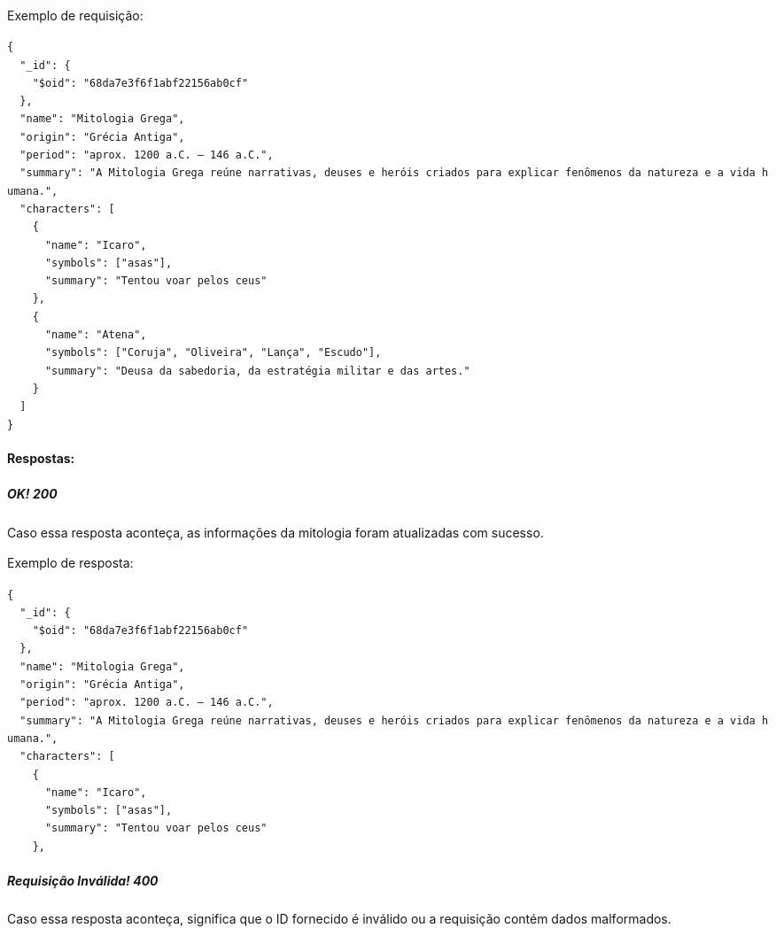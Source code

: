 Exemplo de requisição:

```
{
  "_id": {
    "$oid": "68da7e3f6f1abf22156ab0cf"
  },
  "name": "Mitologia Grega",
  "origin": "Grécia Antiga",
  "period": "aprox. 1200 a.C. – 146 a.C.",
  "summary": "A Mitologia Grega reúne narrativas, deuses e heróis criados para explicar fenômenos da natureza e a vida humana.",
  "characters": [
    {
      "name": "Icaro",
      "symbols": ["asas"],
      "summary": "Tentou voar pelos ceus"
    },
    {
      "name": "Atena",
      "symbols": ["Coruja", "Oliveira", "Lança", "Escudo"],
      "summary": "Deusa da sabedoria, da estratégia militar e das artes."
    }
  ]
}

```

#### Respostas:
##### OK! 200
Caso essa resposta aconteça, as informações da mitologia foram atualizadas com sucesso.

Exemplo de resposta:

```
{
  "_id": {
    "$oid": "68da7e3f6f1abf22156ab0cf"
  },
  "name": "Mitologia Grega",
  "origin": "Grécia Antiga",
  "period": "aprox. 1200 a.C. – 146 a.C.",
  "summary": "A Mitologia Grega reúne narrativas, deuses e heróis criados para explicar fenômenos da natureza e a vida humana.",
  "characters": [
    {
      "name": "Icaro",
      "symbols": ["asas"],
      "summary": "Tentou voar pelos ceus"
    },
```

##### Requisição Inválida! 400
Caso essa resposta aconteça, significa que o ID fornecido é inválido ou a requisição contém dados malformados.
